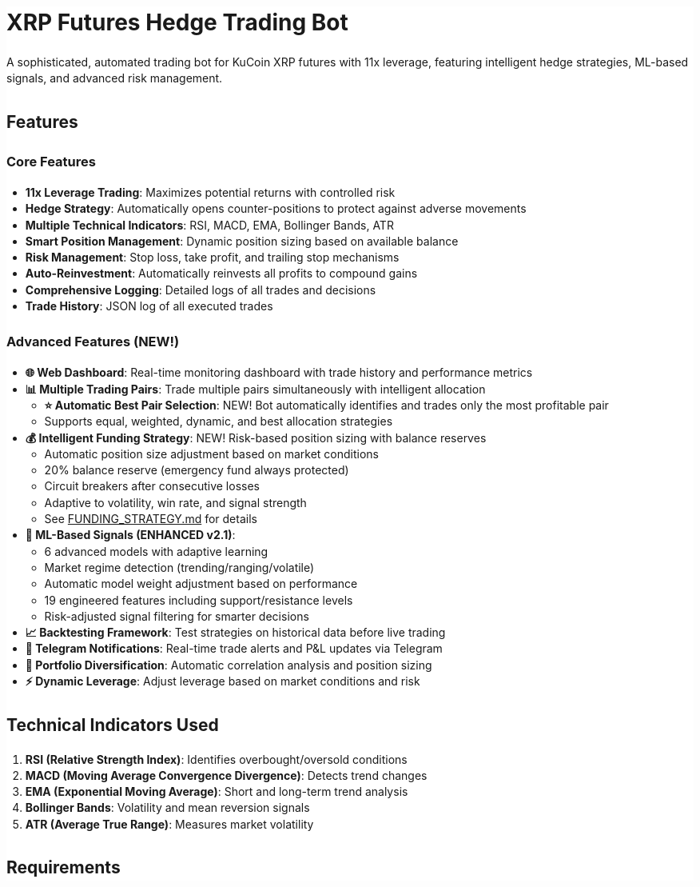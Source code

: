 # XRP Futures Hedge Trading Bot

A sophisticated, automated trading bot for KuCoin XRP futures with 11x leverage, featuring intelligent hedge strategies, ML-based signals, and advanced risk management.

## Features

### Core Features
- **11x Leverage Trading**: Maximizes potential returns with controlled risk
- **Hedge Strategy**: Automatically opens counter-positions to protect against adverse movements
- **Multiple Technical Indicators**: RSI, MACD, EMA, Bollinger Bands, ATR
- **Smart Position Management**: Dynamic position sizing based on available balance
- **Risk Management**: Stop loss, take profit, and trailing stop mechanisms
- **Auto-Reinvestment**: Automatically reinvests all profits to compound gains
- **Comprehensive Logging**: Detailed logs of all trades and decisions
- **Trade History**: JSON log of all executed trades

### Advanced Features (NEW!)
- **🌐 Web Dashboard**: Real-time monitoring dashboard with trade history and performance metrics
- **📊 Multiple Trading Pairs**: Trade multiple pairs simultaneously with intelligent allocation
  - **⭐ Automatic Best Pair Selection**: NEW! Bot automatically identifies and trades only the most profitable pair
  - Supports equal, weighted, dynamic, and best allocation strategies
- **💰 Intelligent Funding Strategy**: NEW! Risk-based position sizing with balance reserves
  - Automatic position size adjustment based on market conditions
  - 20% balance reserve (emergency fund always protected)
  - Circuit breakers after consecutive losses
  - Adaptive to volatility, win rate, and signal strength
  - See [FUNDING_STRATEGY.md](FUNDING_STRATEGY.md) for details
- **🤖 ML-Based Signals (ENHANCED v2.1)**: 
  - 6 advanced models with adaptive learning
  - Market regime detection (trending/ranging/volatile)
  - Automatic model weight adjustment based on performance
  - 19 engineered features including support/resistance levels
  - Risk-adjusted signal filtering for smarter decisions
- **📈 Backtesting Framework**: Test strategies on historical data before live trading
- **📱 Telegram Notifications**: Real-time trade alerts and P&L updates via Telegram
- **💼 Portfolio Diversification**: Automatic correlation analysis and position sizing
- **⚡ Dynamic Leverage**: Adjust leverage based on market conditions and risk

## Technical Indicators Used

1. **RSI (Relative Strength Index)**: Identifies overbought/oversold conditions
2. **MACD (Moving Average Convergence Divergence)**: Detects trend changes
3. **EMA (Exponential Moving Average)**: Short and long-term trend analysis
4. **Bollinger Bands**: Volatility and mean reversion signals
5. **ATR (Average True Range)**: Measures market volatility

## Requirements
